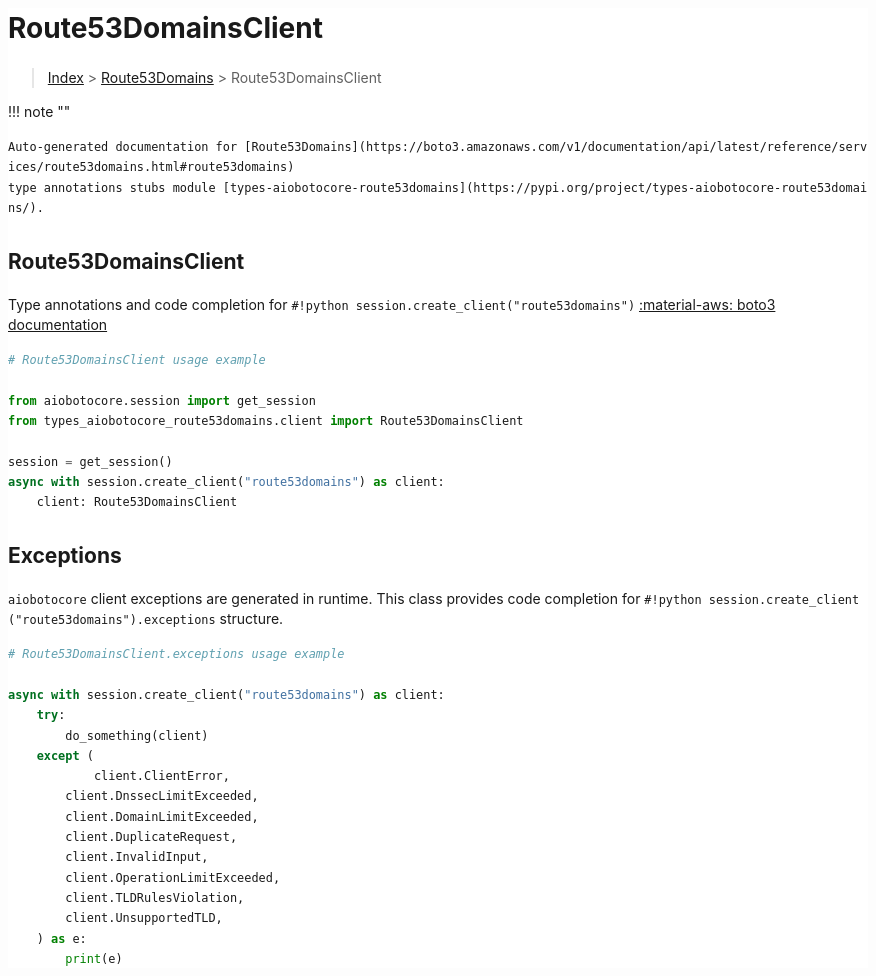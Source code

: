 # Route53DomainsClient

> [Index](../README.md) > [Route53Domains](./README.md) > Route53DomainsClient

!!! note ""

    Auto-generated documentation for [Route53Domains](https://boto3.amazonaws.com/v1/documentation/api/latest/reference/services/route53domains.html#route53domains)
    type annotations stubs module [types-aiobotocore-route53domains](https://pypi.org/project/types-aiobotocore-route53domains/).

## Route53DomainsClient

Type annotations and code completion for `#!python session.create_client("route53domains")`
[:material-aws: boto3 documentation](https://boto3.amazonaws.com/v1/documentation/api/latest/reference/services/route53domains.html#Route53Domains.Client)

```python
# Route53DomainsClient usage example

from aiobotocore.session import get_session
from types_aiobotocore_route53domains.client import Route53DomainsClient

session = get_session()
async with session.create_client("route53domains") as client:
    client: Route53DomainsClient
```

## Exceptions


`aiobotocore` client exceptions are generated in runtime.
This class provides code completion for `#!python session.create_client("route53domains").exceptions` structure.

```python
# Route53DomainsClient.exceptions usage example

async with session.create_client("route53domains") as client:
    try:
        do_something(client)
    except (
            client.ClientError,
        client.DnssecLimitExceeded,
        client.DomainLimitExceeded,
        client.DuplicateRequest,
        client.InvalidInput,
        client.OperationLimitExceeded,
        client.TLDRulesViolation,
        client.UnsupportedTLD,
    ) as e:
        print(e)
```
